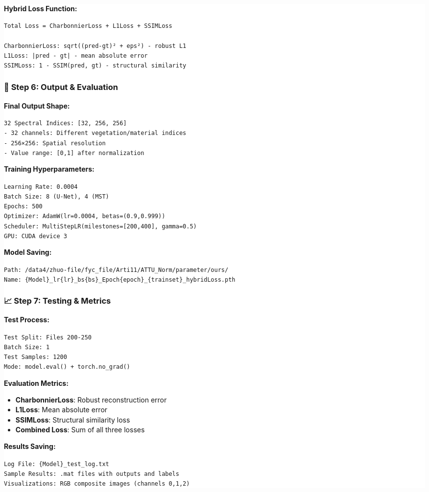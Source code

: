 **Hybrid Loss Function:**
```
Total Loss = CharbonnierLoss + L1Loss + SSIMLoss

CharbonnierLoss: sqrt((pred-gt)² + eps²) - robust L1
L1Loss: |pred - gt| - mean absolute error
SSIMLoss: 1 - SSIM(pred, gt) - structural similarity
```

### 🎯 **Step 6: Output & Evaluation**

**Final Output Shape:**
```
32 Spectral Indices: [32, 256, 256]
- 32 channels: Different vegetation/material indices
- 256×256: Spatial resolution
- Value range: [0,1] after normalization
```

**Training Hyperparameters:**
```
Learning Rate: 0.0004
Batch Size: 8 (U-Net), 4 (MST)
Epochs: 500
Optimizer: AdamW(lr=0.0004, betas=(0.9,0.999))
Scheduler: MultiStepLR(milestones=[200,400], gamma=0.5)
GPU: CUDA device 3
```

**Model Saving:**
```
Path: /data4/zhuo-file/fyc_file/Arti11/ATTU_Norm/parameter/ours/
Name: {Model}_lr{lr}_bs{bs}_Epoch{epoch}_{trainset}_hybridLoss.pth
```

### 📈 **Step 7: Testing & Metrics**

**Test Process:**
```
Test Split: Files 200-250
Batch Size: 1
Test Samples: 1200
Mode: model.eval() + torch.no_grad()
```

**Evaluation Metrics:**
- **CharbonnierLoss**: Robust reconstruction error
- **L1Loss**: Mean absolute error
- **SSIMLoss**: Structural similarity loss
- **Combined Loss**: Sum of all three losses

**Results Saving:**
```
Log File: {Model}_test_log.txt
Sample Results: .mat files with outputs and labels
Visualizations: RGB composite images (channels 0,1,2)
```
